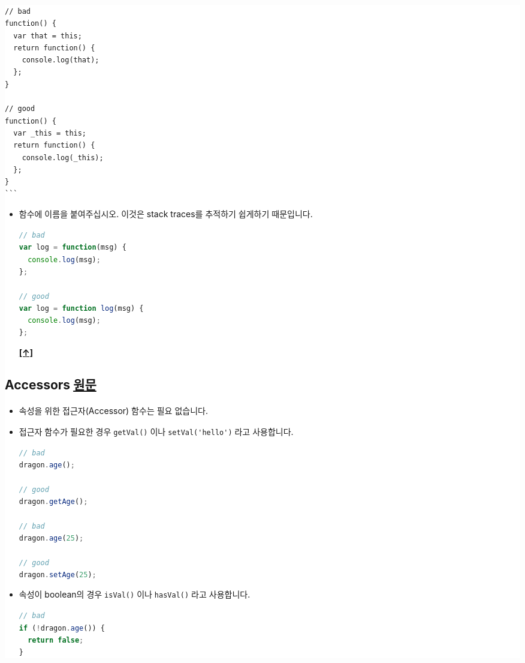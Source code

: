     // bad
    function() {
      var that = this;
      return function() {
        console.log(that);
      };
    }

    // good
    function() {
      var _this = this;
      return function() {
        console.log(_this);
      };
    }
    ```

  - 함수에 이름을 붙여주십시오. 이것은 stack traces를 추적하기 쉽게하기 때문입니다.

    ```javascript
    // bad
    var log = function(msg) {
      console.log(msg);
    };

    // good
    var log = function log(msg) {
      console.log(msg);
    };
    ```

    **[[↑]](#TOC)**


## <a name='accessors'>Accessors</a> [원문](https://github.com/airbnb/javascript#accessors)

  - 속성을 위한 접근자(Accessor) 함수는 필요 없습니다.
  - 접근자 함수가 필요한 경우 `getVal()` 이나 `setVal('hello')` 라고 사용합니다.

    ```javascript
    // bad
    dragon.age();

    // good
    dragon.getAge();

    // bad
    dragon.age(25);

    // good
    dragon.setAge(25);
    ```

  - 속성이 boolean의 경우 `isVal()` 이나 `hasVal()` 라고 사용합니다.
    ```javascript
    // bad
    if (!dragon.age()) {
      return false;
    }
